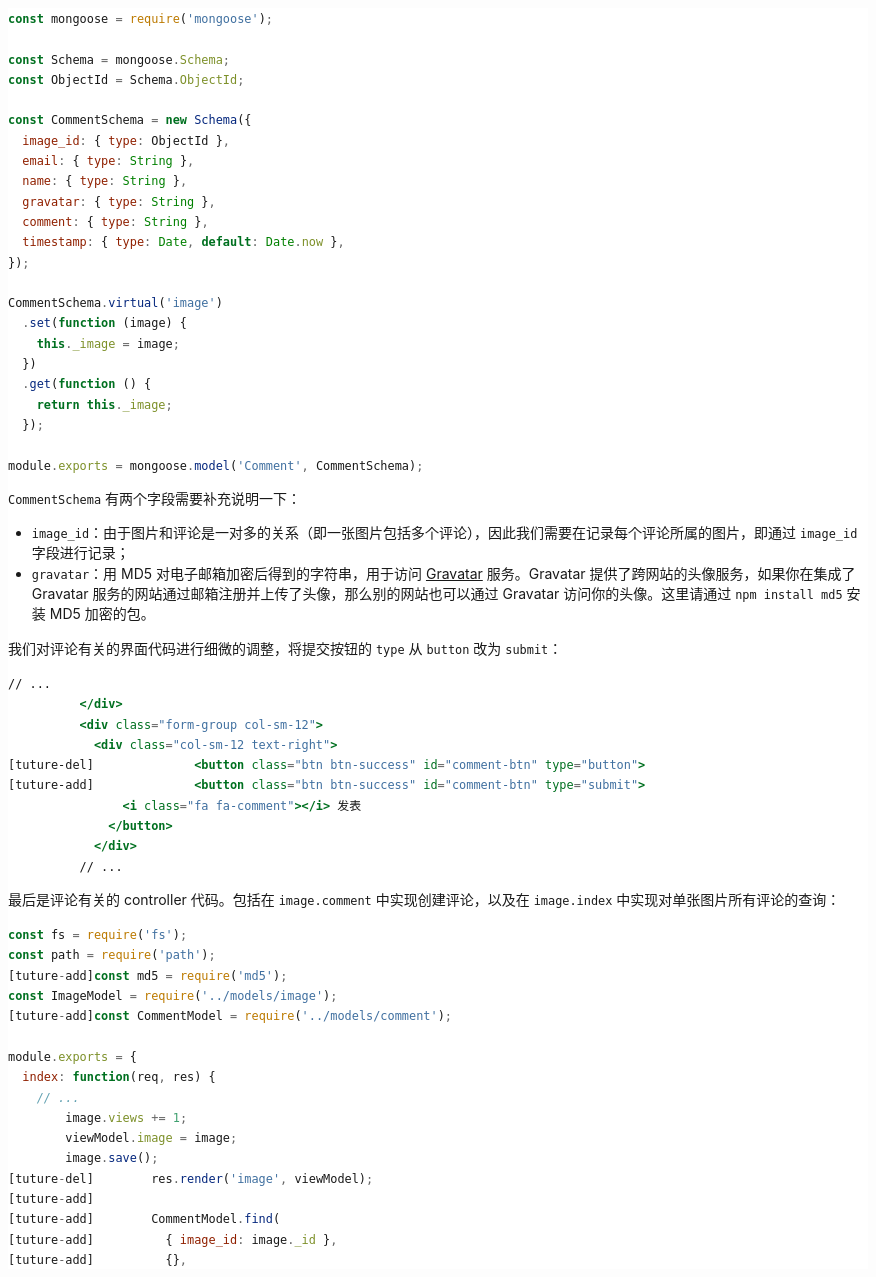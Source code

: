 ```js models/comment.js https://github.com/mRcfps/Instagrammy/blob/c6687bf/models/comment.js 查看完整代码
const mongoose = require('mongoose');

const Schema = mongoose.Schema;
const ObjectId = Schema.ObjectId;

const CommentSchema = new Schema({
  image_id: { type: ObjectId },
  email: { type: String },
  name: { type: String },
  gravatar: { type: String },
  comment: { type: String },
  timestamp: { type: Date, default: Date.now },
});

CommentSchema.virtual('image')
  .set(function (image) {
    this._image = image;
  })
  .get(function () {
    return this._image;
  });

module.exports = mongoose.model('Comment', CommentSchema);
```

`CommentSchema` 有两个字段需要补充说明一下：

- `image_id`：由于图片和评论是一对多的关系（即一张图片包括多个评论），因此我们需要在记录每个评论所属的图片，即通过 `image_id` 字段进行记录；
- `gravatar`：用 MD5 对电子邮箱加密后得到的字符串，用于访问 [Gravatar](https://gravatar.com) 服务。Gravatar 提供了跨网站的头像服务，如果你在集成了 Gravatar 服务的网站通过邮箱注册并上传了头像，那么别的网站也可以通过 Gravatar 访问你的头像。这里请通过 `npm install md5` 安装 MD5 加密的包。

我们对评论有关的界面代码进行细微的调整，将提交按钮的 `type` 从 `button` 改为 `submit`：

```handlebars views/image.handlebars https://github.com/mRcfps/Instagrammy/blob/c6687bf/views/image.handlebars 查看完整代码
// ...
          </div>
          <div class="form-group col-sm-12">
            <div class="col-sm-12 text-right">
[tuture-del]              <button class="btn btn-success" id="comment-btn" type="button">
[tuture-add]              <button class="btn btn-success" id="comment-btn" type="submit">
                <i class="fa fa-comment"></i> 发表
              </button>
            </div>
          // ...
```

最后是评论有关的 controller 代码。包括在 `image.comment` 中实现创建评论，以及在 `image.index` 中实现对单张图片所有评论的查询：

```js controllers/image.js https://github.com/mRcfps/Instagrammy/blob/c6687bf/controllers/image.js 查看完整代码
const fs = require('fs');
const path = require('path');
[tuture-add]const md5 = require('md5');
const ImageModel = require('../models/image');
[tuture-add]const CommentModel = require('../models/comment');

module.exports = {
  index: function(req, res) {
    // ...
        image.views += 1;
        viewModel.image = image;
        image.save();
[tuture-del]        res.render('image', viewModel);
[tuture-add]
[tuture-add]        CommentModel.find(
[tuture-add]          { image_id: image._id },
[tuture-add]          {},
```